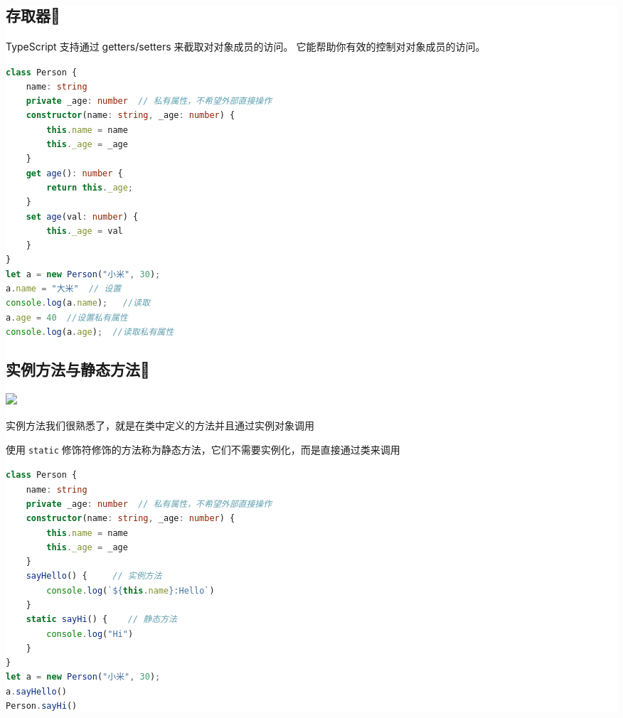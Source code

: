 ## 存取器:gem:

TypeScript 支持通过 getters/setters 来截取对对象成员的访问。 它能帮助你有效的控制对对象成员的访问。

```typescript
class Person {
    name: string
    private _age: number  // 私有属性，不希望外部直接操作
    constructor(name: string, _age: number) {
        this.name = name
        this._age = _age
    }
    get age(): number {
        return this._age;
    }
    set age(val: number) {
        this._age = val
    }
}
let a = new Person("小米", 30);
a.name = "大米"  // 设置
console.log(a.name);   //读取
a.age = 40  //设置私有属性
console.log(a.age);  //读取私有属性
```

## 实例方法与静态方法:gem:

![](./../../../.vuepress/public/images/typescript/ts7.png)

实例方法我们很熟悉了，就是在类中定义的方法并且通过实例对象调用

使用 `static` 修饰符修饰的方法称为静态方法，它们不需要实例化，而是直接通过类来调用

```typescript
class Person {
    name: string
    private _age: number  // 私有属性，不希望外部直接操作
    constructor(name: string, _age: number) {
        this.name = name
        this._age = _age
    }
    sayHello() {     // 实例方法
        console.log(`${this.name}:Hello`)
    }
    static sayHi() {    // 静态方法
        console.log("Hi")
    }
}
let a = new Person("小米", 30);
a.sayHello()
Person.sayHi()
```
